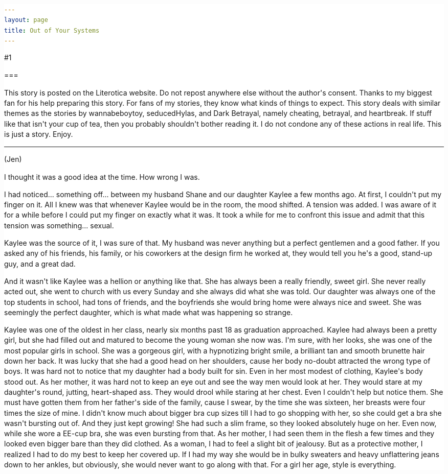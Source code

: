 ```yaml
---
layout: page
title: Out of Your Systems
---
```

#1 

===

This story is posted on the Literotica website. Do not repost anywhere else without the author's consent. Thanks to my biggest fan for his help preparing this story. For fans of my stories, they know what kinds of things to expect. This story deals with similar themes as the stories by wannabeboytoy, seducedHylas, and Dark Betrayal, namely cheating, betrayal, and heartbreak. If stuff like that isn't your cup of tea, then you probably shouldn't bother reading it. I do not condone any of these actions in real life. This is just a story. Enjoy. 

************* 

(Jen) 

I thought it was a good idea at the time. How wrong I was. 

I had noticed... something off... between my husband Shane and our daughter Kaylee a few months ago. At first, I couldn't put my finger on it. All I knew was that whenever Kaylee would be in the room, the mood shifted. A tension was added. I was aware of it for a while before I could put my finger on exactly what it was. It took a while for me to confront this issue and admit that this tension was something... sexual. 

Kaylee was the source of it, I was sure of that. My husband was never anything but a perfect gentlemen and a good father. If you asked any of his friends, his family, or his coworkers at the design firm he worked at, they would tell you he's a good, stand-up guy, and a great dad. 

And it wasn't like Kaylee was a hellion or anything like that. She has always been a really friendly, sweet girl. She never really acted out, she went to church with us every Sunday and she always did what she was told. Our daughter was always one of the top students in school, had tons of friends, and the boyfriends she would bring home were always nice and sweet. She was seemingly the perfect daughter, which is what made what was happening so strange. 

Kaylee was one of the oldest in her class, nearly six months past 18 as graduation approached. Kaylee had always been a pretty girl, but she had filled out and matured to become the young woman she now was. I'm sure, with her looks, she was one of the most popular girls in school. She was a gorgeous girl, with a hypnotizing bright smile, a brilliant tan and smooth brunette hair down her back. It was lucky that she had a good head on her shoulders, cause her body no-doubt attracted the wrong type of boys. It was hard not to notice that my daughter had a body built for sin. Even in her most modest of clothing, Kaylee's body stood out. As her mother, it was hard not to keep an eye out and see the way men would look at her. They would stare at my daughter's round, jutting, heart-shaped ass. They would drool while staring at her chest. Even I couldn't help but notice them. She must have gotten them from her father's side of the family, cause I swear, by the time she was sixteen, her breasts were four times the size of mine. I didn't know much about bigger bra cup sizes till I had to go shopping with her, so she could get a bra she wasn't bursting out of. And they just kept growing! She had such a slim frame, so they looked absolutely huge on her. Even now, while she wore a EE-cup bra, she was even bursting from that. As her mother, I had seen them in the flesh a few times and they looked even bigger bare than they did clothed. As a woman, I had to feel a slight bit of jealousy. But as a protective mother, I realized I had to do my best to keep her covered up. If I had my way she would be in bulky sweaters and heavy unflattering jeans down to her ankles, but obviously, she would never want to go along with that. For a girl her age, style is everything. 
